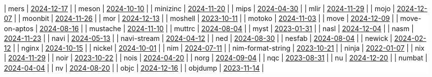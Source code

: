| mers               | [2024-12-17](https://github.com/Dummi26/mers)                                       |
| meson              | [2024-10-10](https://github.com/tree-sitter-grammars/tree-sitter-meson)             |
| minizinc           | [2024-11-20](https://github.com/shackle-rs/shackle)                                 |
| mips               | [2024-04-30](https://github.com/cknacayama/tree-sitter-mips)                        |
| mlir               | [2024-11-29](https://github.com/artagnon/tree-sitter-mlir)                          |
| mojo               | [2024-12-07](https://github.com/lsh/tree-sitter-mojo)                               |
| moonbit            | [2024-11-26](https://github.com/moonbitlang/tree-sitter-moonbit)                    |
| mor                | [2024-12-13](https://github.com/veqox/tree-sitter-mor)                              |
| moshell            | [2023-10-11](https://github.com/moshell-lang/tree-sitter-moshell)                   |
| motoko             | [2024-11-03](https://github.com/polychromatist/tree-sitter-motoko)                  |
| move               | [2024-12-09](https://github.com/tzakian/tree-sitter-move)                           |
| move-on-aptos      | [2024-08-16](https://github.com/aptos-labs/tree-sitter-move-on-aptos)               |
| mustache           | [2024-11-10](https://github.com/TheLeoP/tree-sitter-mustache)                       |
| muttrc             | [2024-08-04](https://github.com/neomutt/tree-sitter-muttrc)                         |
| myst               | [2023-01-31](https://github.com/elxy/tree-sitter-myst)                              |
| nasl               | [2024-12-04](https://github.com/nichtsfrei/tree-sitter-nasl)                        |
| nasm               | [2024-11-23](https://github.com/naclsn/tree-sitter-nasm)                            |
| navi               | [2024-05-13](https://github.com/navi-language/tree-sitter-navi)                     |
| navi-stream        | [2024-04-12](https://github.com/navi-language/tree-sitter-navi-stream)              |
| ned                | [2024-08-30](https://github.com/omnetpp/tree-sitter-ned)                            |
| nesfab             | [2024-08-04](https://github.com/hnd2/tree-sitter-nesfab)                            |
| newick             | [2024-02-12](https://github.com/delehef/tree-sitter-newick)                         |
| nginx              | [2024-10-15](https://gitlab.com/joncoole/tree-sitter-nginx)                         |
| nickel             | [2024-10-01](https://github.com/nickel-lang/tree-sitter-nickel)                     |
| nim                | [2024-07-11](https://github.com/alaviss/tree-sitter-nim)                            |
| nim-format-string  | [2023-10-21](https://github.com/aMOPel/tree-sitter-nim-format-string)               |
| ninja              | [2022-01-07](https://github.com/alemuller/tree-sitter-ninja)                        |
| nix                | [2024-11-29](https://github.com/nix-community/tree-sitter-nix)                      |
| noir               | [2023-10-22](https://github.com/hhamud/tree-sitter-noir)                            |
| nois               | [2024-04-20](https://github.com/nois-lang/tree-sitter-nois)                         |
| norg               | [2024-09-04](https://github.com/nvim-neorg/tree-sitter-norg)                        |
| nqc                | [2023-08-31](https://github.com/tree-sitter-grammars/tree-sitter-nqc)               |
| nu                 | [2024-12-20](https://github.com/nushell/tree-sitter-nu)                             |
| numbat             | [2024-04-04](https://github.com/irevoire/tree-sitter-numbat)                        |
| nv                 | [2024-08-20](https://github.com/lbennett-stacki/nv)                                 |
| objc               | [2024-12-16](https://github.com/tree-sitter-grammars/tree-sitter-objc)              |
| objdump            | [2023-11-14](https://github.com/ColinKennedy/tree-sitter-objdump)                   |